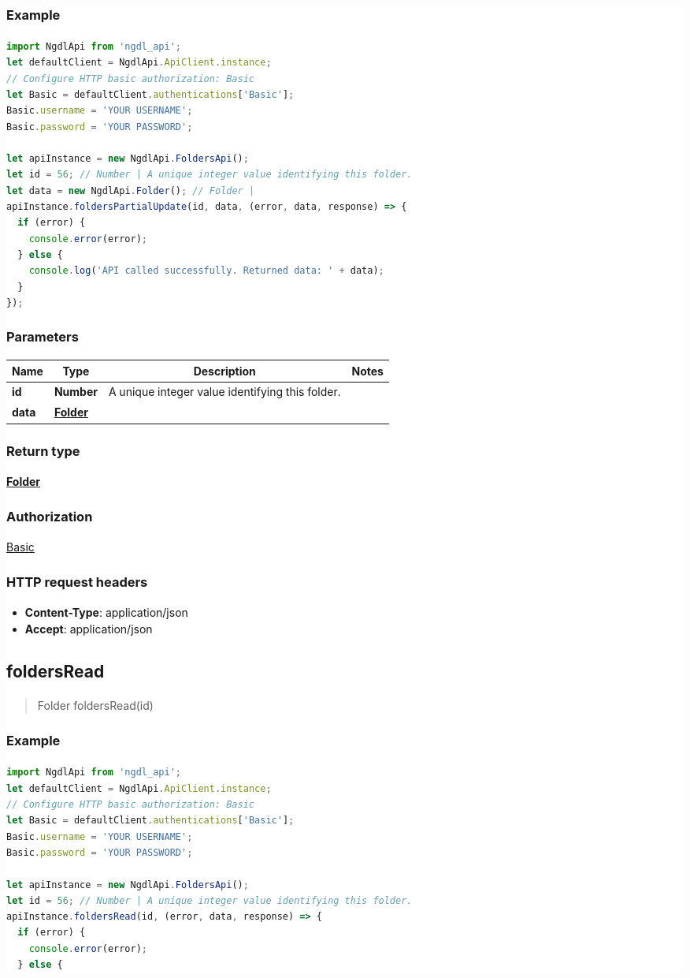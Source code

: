
### Example

```javascript
import NgdlApi from 'ngdl_api';
let defaultClient = NgdlApi.ApiClient.instance;
// Configure HTTP basic authorization: Basic
let Basic = defaultClient.authentications['Basic'];
Basic.username = 'YOUR USERNAME';
Basic.password = 'YOUR PASSWORD';

let apiInstance = new NgdlApi.FoldersApi();
let id = 56; // Number | A unique integer value identifying this folder.
let data = new NgdlApi.Folder(); // Folder | 
apiInstance.foldersPartialUpdate(id, data, (error, data, response) => {
  if (error) {
    console.error(error);
  } else {
    console.log('API called successfully. Returned data: ' + data);
  }
});
```

### Parameters


Name | Type | Description  | Notes
------------- | ------------- | ------------- | -------------
 **id** | **Number**| A unique integer value identifying this folder. | 
 **data** | [**Folder**](Folder.md)|  | 

### Return type

[**Folder**](Folder.md)

### Authorization

[Basic](../README.md#Basic)

### HTTP request headers

- **Content-Type**: application/json
- **Accept**: application/json


## foldersRead

> Folder foldersRead(id)



### Example

```javascript
import NgdlApi from 'ngdl_api';
let defaultClient = NgdlApi.ApiClient.instance;
// Configure HTTP basic authorization: Basic
let Basic = defaultClient.authentications['Basic'];
Basic.username = 'YOUR USERNAME';
Basic.password = 'YOUR PASSWORD';

let apiInstance = new NgdlApi.FoldersApi();
let id = 56; // Number | A unique integer value identifying this folder.
apiInstance.foldersRead(id, (error, data, response) => {
  if (error) {
    console.error(error);
  } else {
```